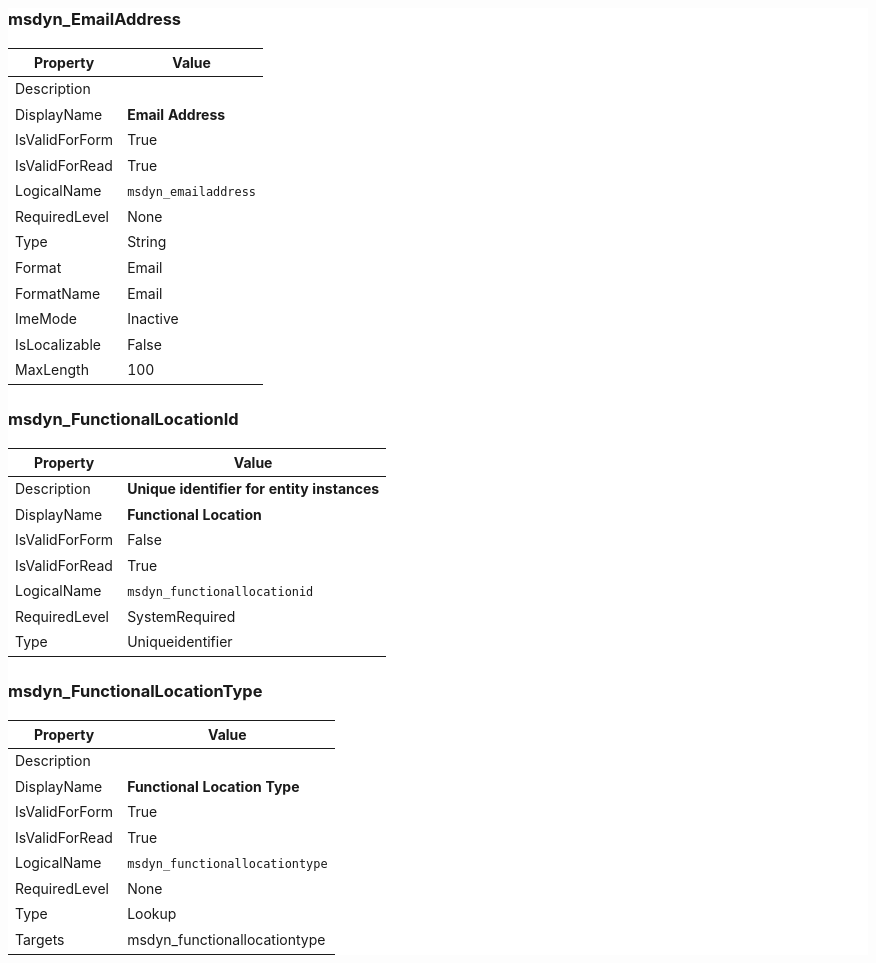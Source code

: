 ### <a name="BKMK_msdyn_EmailAddress"></a> msdyn_EmailAddress

|Property|Value|
|---|---|
|Description||
|DisplayName|**Email Address**|
|IsValidForForm|True|
|IsValidForRead|True|
|LogicalName|`msdyn_emailaddress`|
|RequiredLevel|None|
|Type|String|
|Format|Email|
|FormatName|Email|
|ImeMode|Inactive|
|IsLocalizable|False|
|MaxLength|100|

### <a name="BKMK_msdyn_FunctionalLocationId"></a> msdyn_FunctionalLocationId

|Property|Value|
|---|---|
|Description|**Unique identifier for entity instances**|
|DisplayName|**Functional Location**|
|IsValidForForm|False|
|IsValidForRead|True|
|LogicalName|`msdyn_functionallocationid`|
|RequiredLevel|SystemRequired|
|Type|Uniqueidentifier|

### <a name="BKMK_msdyn_FunctionalLocationType"></a> msdyn_FunctionalLocationType

|Property|Value|
|---|---|
|Description||
|DisplayName|**Functional Location Type**|
|IsValidForForm|True|
|IsValidForRead|True|
|LogicalName|`msdyn_functionallocationtype`|
|RequiredLevel|None|
|Type|Lookup|
|Targets|msdyn_functionallocationtype|
